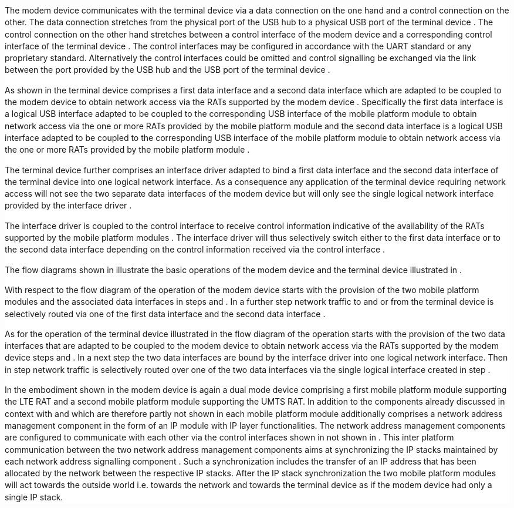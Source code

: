 The modem device communicates with the terminal device via a data connection on the one hand and a control connection on the other. The data connection stretches from the physical port of the USB hub to a physical USB port of the terminal device . The control connection on the other hand stretches between a control interface of the modem device and a corresponding control interface of the terminal device . The control interfaces may be configured in accordance with the UART standard or any proprietary standard. Alternatively the control interfaces could be omitted and control signalling be exchanged via the link between the port provided by the USB hub and the USB port of the terminal device .

As shown in the terminal device comprises a first data interface and a second data interface which are adapted to be coupled to the modem device to obtain network access via the RATs supported by the modem device . Specifically the first data interface is a logical USB interface adapted to be coupled to the corresponding USB interface of the mobile platform module to obtain network access via the one or more RATs provided by the mobile platform module and the second data interface is a logical USB interface adapted to be coupled to the corresponding USB interface of the mobile platform module to obtain network access via the one or more RATs provided by the mobile platform module .

The terminal device further comprises an interface driver adapted to bind a first data interface and the second data interface of the terminal device into one logical network interface. As a consequence any application of the terminal device requiring network access will not see the two separate data interfaces of the modem device but will only see the single logical network interface provided by the interface driver .

The interface driver is coupled to the control interface to receive control information indicative of the availability of the RATs supported by the mobile platform modules . The interface driver will thus selectively switch either to the first data interface or to the second data interface depending on the control information received via the control interface .

The flow diagrams shown in illustrate the basic operations of the modem device and the terminal device illustrated in .

With respect to the flow diagram of the operation of the modem device starts with the provision of the two mobile platform modules and the associated data interfaces in steps and . In a further step network traffic to and or from the terminal device is selectively routed via one of the first data interface and the second data interface .

As for the operation of the terminal device illustrated in the flow diagram of the operation starts with the provision of the two data interfaces that are adapted to be coupled to the modem device to obtain network access via the RATs supported by the modem device steps and . In a next step the two data interfaces are bound by the interface driver into one logical network interface. Then in step network traffic is selectively routed over one of the two data interfaces via the single logical interface created in step .

In the embodiment shown in the modem device is again a dual mode device comprising a first mobile platform module supporting the LTE RAT and a second mobile platform module supporting the UMTS RAT. In addition to the components already discussed in context with and which are therefore partly not shown in each mobile platform module additionally comprises a network address management component in the form of an IP module with IP layer functionalities. The network address management components are configured to communicate with each other via the control interfaces shown in not shown in . This inter platform communication between the two network address management components aims at synchronizing the IP stacks maintained by each network address signalling component . Such a synchronization includes the transfer of an IP address that has been allocated by the network between the respective IP stacks. After the IP stack synchronization the two mobile platform modules will act towards the outside world i.e. towards the network and towards the terminal device as if the modem device had only a single IP stack.
